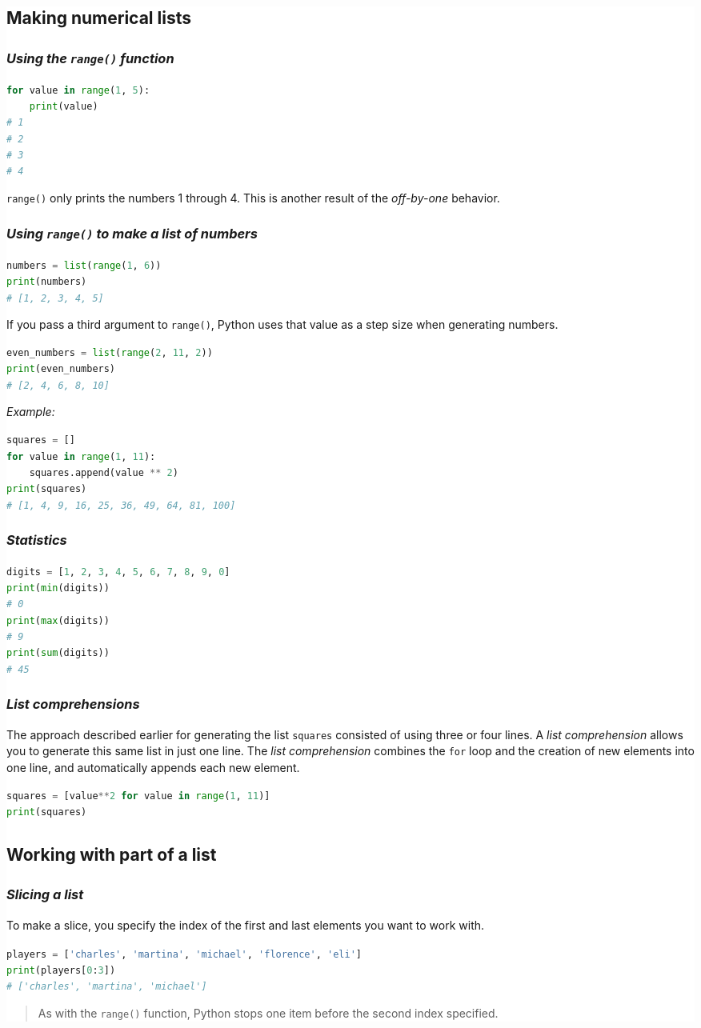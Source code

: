 ## Making numerical lists
### _Using the `range()` function_
```python
for value in range(1, 5):
	print(value)
# 1
# 2
# 3
# 4
```
`range()` only prints the numbers 1 through 4. This is another result of the _off-by-one_ behavior.
### _Using `range()` to make a list of numbers_
```python
numbers = list(range(1, 6))
print(numbers)
# [1, 2, 3, 4, 5]
```
If you pass a third argument to `range()`, Python uses that value as a step size when generating numbers.
```python
even_numbers = list(range(2, 11, 2))
print(even_numbers)
# [2, 4, 6, 8, 10]
```
_Example:_
```python
squares = []
for value in range(1, 11):
	squares.append(value ** 2)
print(squares)
# [1, 4, 9, 16, 25, 36, 49, 64, 81, 100]
```
### _Statistics_
```python
digits = [1, 2, 3, 4, 5, 6, 7, 8, 9, 0]
print(min(digits))
# 0
print(max(digits))
# 9
print(sum(digits))
# 45
```
### _List comprehensions_
The approach described earlier for generating the list `squares` consisted of using three or four lines. A _list comprehension_ allows you to generate this same list in just one line.
The _list comprehension_ combines the `for` loop and the creation of new elements into one line, and automatically appends each new element.
```python
squares = [value**2 for value in range(1, 11)]
print(squares)
```
## Working with part of a list
### _Slicing a list_
To make a slice, you specify the index of the first and last elements you want to work with.
```python
players = ['charles', 'martina', 'michael', 'florence', 'eli']
print(players[0:3])
# ['charles', 'martina', 'michael']
```
>As with the `range()` function, Python stops one item before the second index specified.
